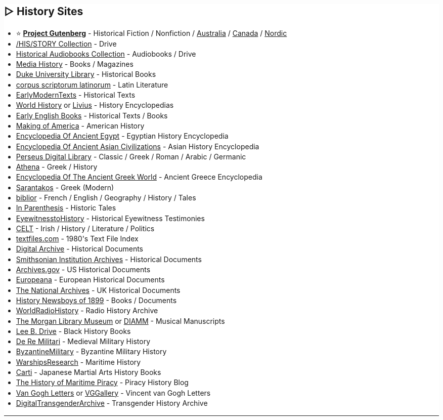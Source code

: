 
## ▷ History Sites

-   ⭐ **[Project Gutenberg](https://www.gutenberg.org/)** - Historical Fiction / Nonfiction / [Australia](http://gutenberg.net.au/) / [Canada](http://gutenberg.ca/index.html) / [Nordic](http://runeberg.org/)
-   [/HIS/STORY Collection](https://www.reddit.com/r/FREEMEDIAHECKYEAH/wiki/base64#wiki_.2Fhis.2Fstory_collection) - Drive
-   [Historical Audiobooks Collection](https://www.reddit.com/r/FREEMEDIAHECKYEAH/wiki/base64#wiki_historical_audiobooks_collection) - Audiobooks / Drive
-   [Media History](https://mediahistoryproject.org/) - Books / Magazines
-   [Duke University Library](https://repository.duke.edu/catalog?utf8=%E2%9C%93&search_scope=https%3A%2F%2Frepository.duke.edu%2Fcatalog&q=&search_field=all_fields) - Historical Books
-   [corpus scriptorum latinorum](https://www.forumromanum.org/literature/authors_a.html) - Latin Literature
-   [EarlyModernTexts](http://www.earlymoderntexts.com) - Historical Texts
-   [World History](https://www.worldhistory.org/) or [Livius](https://www.livius.org/) - History Encyclopedias
-   [Early English Books](https://quod.lib.umich.edu/e/eebogroup/) - Historical Texts / Books
-   [Making of America](https://quod.lib.umich.edu/m/moa/) - American History
-   [Encyclopedia Of Ancient Egypt](https://archive.org/details/EncyclopediaOfAncientEgypt_201802/) - Egyptian History Encyclopedia
-   [Encyclopedia Of Ancient Asian Civilizations](https://archive.org/details/EncyclopediaOfAncientAsianCivilizations/) - Asian History Encyclopedia
-   [Perseus Digital Library](https://www.perseus.tufts.edu/hopper/) - Classic / Greek / Roman / Arabic / Germanic
-   [Athena](http://athena.unige.ch/athena/) - Greek / History
-   [Encyclopedia Of The Ancient Greek World](https://archive.org/details/EncyclopediaOfTheAncientGreekWorld/) - Ancient Greece Encyclopedia
-   [Sarantakos](https://www.sarantakos.com/keimena.html) - Greek (Modern)
-   [biblior](https://biblior.net/) - French / English / Geography / History / Tales
-   [In Parenthesis](https://www.yorku.ca/inpar/) - Historic Tales
-   [EyewitnesstoHistory](http://www.eyewitnesstohistory.com/index.html) - Historical Eyewitness Testimonies
-   [CELT](https://celt.ucc.ie/) - Irish / History / Literature / Politics
-   [textfiles.com](http://textfiles.com/) - 1980's Text File Index
-   [Digital Archive](https://digitalarchive.wilsoncenter.org/collections) - Historical Documents
-   [Smithsonian Institution Archives](https://siarchives.si.edu/) - Historical Documents
-   [Archives.gov](https://archives.gov/) - US Historical Documents
-   [Europeana](https://www.europeana.eu/) - European Historical Documents
-   [The National Archives](https://nationalarchives.gov.uk/) - UK Historical Documents
-   [History Newsboys of 1899](https://www.reddit.com/r/FREEMEDIAHECKYEAH/wiki/base64#wiki_history_newsboys_of_1899) - Books / Documents
-   [WorldRadioHistory](https://worldradiohistory.com/) - Radio History Archive
-   [The Morgan Library Museum](https://www.themorgan.org/music) or [DIAMM](https://www.diamm.ac.uk/) - Musical Manuscripts
-   [Lee B. Drive](https://www.reddit.com/r/FREEMEDIAHECKYEAH/wiki/base64#wiki_lee_b._drive) - Black History Books
-   [De Re Militari](https://deremilitari.org/articles/) - Medieval Military History
-   [ByzantineMilitary](https://byzantinemilitary.blogspot.com/) - Byzantine Military History
-   [WarshipsResearch](https://warshipsresearch.blogspot.com/) - Maritime History
-   [Carti](https://enryo.ro/carti/) - Japanese Martial Arts History Books
-   [The History of Maritime Piracy](http://www.cindyvallar.com/pirates.html) - Piracy History Blog
-   [Van Gogh Letters](http://vangoghletters.org/vg/) or [VGGallery](http://vggallery.com/) - Vincent van Gogh Letters
-   [DigitalTransgenderArchive](https://www.digitaltransgenderarchive.net/) - Transgender History Archive

---